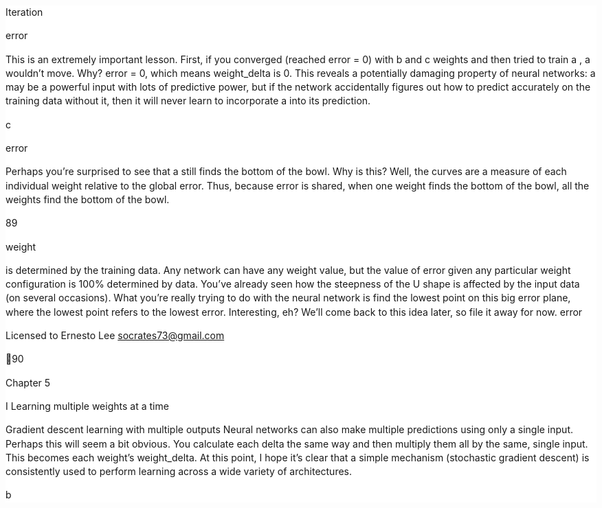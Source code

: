 Iteration

error

This is an extremely important lesson. First,
if you converged (reached error = 0) with b
and c weights and then tried to train a , a
wouldn’t move. Why? error = 0, which means
weight_delta is 0. This reveals a potentially
damaging property of neural networks: a
may be a powerful input with lots of predictive
power, but if the network accidentally figures
out how to predict accurately on the training
data without it, then it will never learn to
incorporate a into its prediction.

c

error

Perhaps you’re surprised to see that a still
finds the bottom of the bowl. Why is this? Well,
the curves are a measure of each individual
weight relative to the global error. Thus,
because error is shared, when one weight finds
the bottom of the bowl, all the weights find the
bottom of the bowl.

89

weight

is determined by the training data. Any network can have any weight value, but
the value of error given any particular weight configuration is 100% determined by data.
You’ve already seen how the steepness of the U shape is affected by the input data (on
several occasions). What you’re really trying to do with the neural network is find the
lowest point on this big error plane, where the lowest point refers to the lowest error.
Interesting, eh? We’ll come back to this idea later, so file it away for now.
error

Licensed to Ernesto Lee <socrates73@gmail.com>

90

Chapter 5

I Learning multiple weights at a time

Gradient descent learning with multiple outputs
Neural networks can also make multiple predictions using only
a single input.
Perhaps this will seem a bit obvious. You calculate each delta the same way and then
multiply them all by the same, single input. This becomes each weight’s weight_delta.
At this point, I hope it’s clear that a simple mechanism (stochastic gradient descent) is
consistently used to perform learning across a wide variety of architectures.

b
